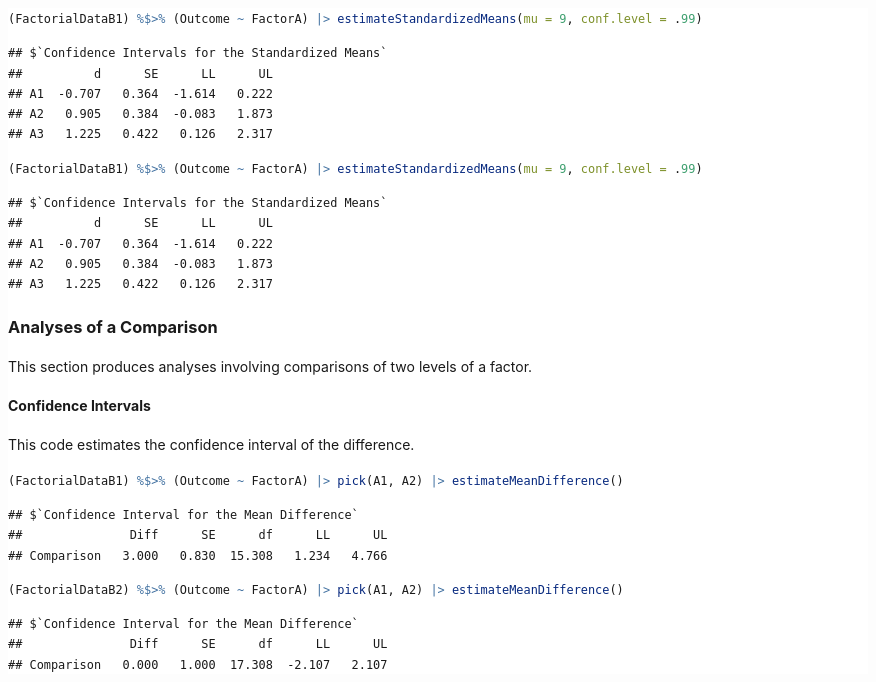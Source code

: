 ``` r
(FactorialDataB1) %$>% (Outcome ~ FactorA) |> estimateStandardizedMeans(mu = 9, conf.level = .99)
```

    ## $`Confidence Intervals for the Standardized Means`
    ##          d      SE      LL      UL
    ## A1  -0.707   0.364  -1.614   0.222
    ## A2   0.905   0.384  -0.083   1.873
    ## A3   1.225   0.422   0.126   2.317

``` r
(FactorialDataB1) %$>% (Outcome ~ FactorA) |> estimateStandardizedMeans(mu = 9, conf.level = .99)
```

    ## $`Confidence Intervals for the Standardized Means`
    ##          d      SE      LL      UL
    ## A1  -0.707   0.364  -1.614   0.222
    ## A2   0.905   0.384  -0.083   1.873
    ## A3   1.225   0.422   0.126   2.317

### Analyses of a Comparison

This section produces analyses involving comparisons of two levels of a
factor.

#### Confidence Intervals

This code estimates the confidence interval of the difference.

``` r
(FactorialDataB1) %$>% (Outcome ~ FactorA) |> pick(A1, A2) |> estimateMeanDifference()
```

    ## $`Confidence Interval for the Mean Difference`
    ##               Diff      SE      df      LL      UL
    ## Comparison   3.000   0.830  15.308   1.234   4.766

``` r
(FactorialDataB2) %$>% (Outcome ~ FactorA) |> pick(A1, A2) |> estimateMeanDifference()
```

    ## $`Confidence Interval for the Mean Difference`
    ##               Diff      SE      df      LL      UL
    ## Comparison   0.000   1.000  17.308  -2.107   2.107
